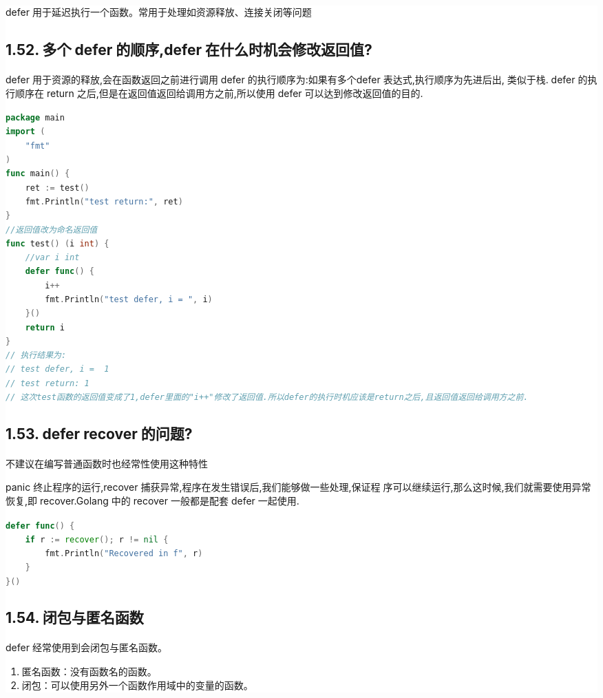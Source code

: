 defer 用于延迟执行一个函数。常用于处理如资源释放、连接关闭等问题

## 1.52. 多个 defer 的顺序,defer 在什么时机会修改返回值?

defer 用于资源的释放,会在函数返回之前进行调用 defer 的执行顺序为:如果有多个defer 表达式,执行顺序为先进后出, 类似于栈. defer 的执行顺序在 return 之后,但是在返回值返回给调用方之前,所以使用 defer 可以达到修改返回值的目的.

```go
package main
import (
    "fmt"
)
func main() {
    ret := test()
    fmt.Println("test return:", ret)
}
//返回值改为命名返回值
func test() (i int) {
    //var i int
    defer func() {
        i++
        fmt.Println("test defer, i = ", i)
    }()
    return i
}
// 执行结果为:
// test defer, i =  1
// test return: 1
// 这次test函数的返回值变成了1,defer里面的"i++"修改了返回值.所以defer的执行时机应该是return之后,且返回值返回给调用方之前.
```

## 1.53. defer recover 的问题?

不建议在编写普通函数时也经常性使用这种特性

panic 终止程序的运行,recover 捕获异常,程序在发生错误后,我们能够做一些处理,保证程
序可以继续运行,那么这时候,我们就需要使用异常恢复,即 recover.Golang 中的 recover
一般都是配套 defer 一起使用.

```go
defer func() {
    if r := recover(); r != nil {
        fmt.Println("Recovered in f", r)
    }
}()
```

## 1.54. 闭包与匿名函数

defer 经常使用到会闭包与匿名函数。

1. 匿名函数：没有函数名的函数。
1. 闭包：可以使用另外一个函数作用域中的变量的函数。
